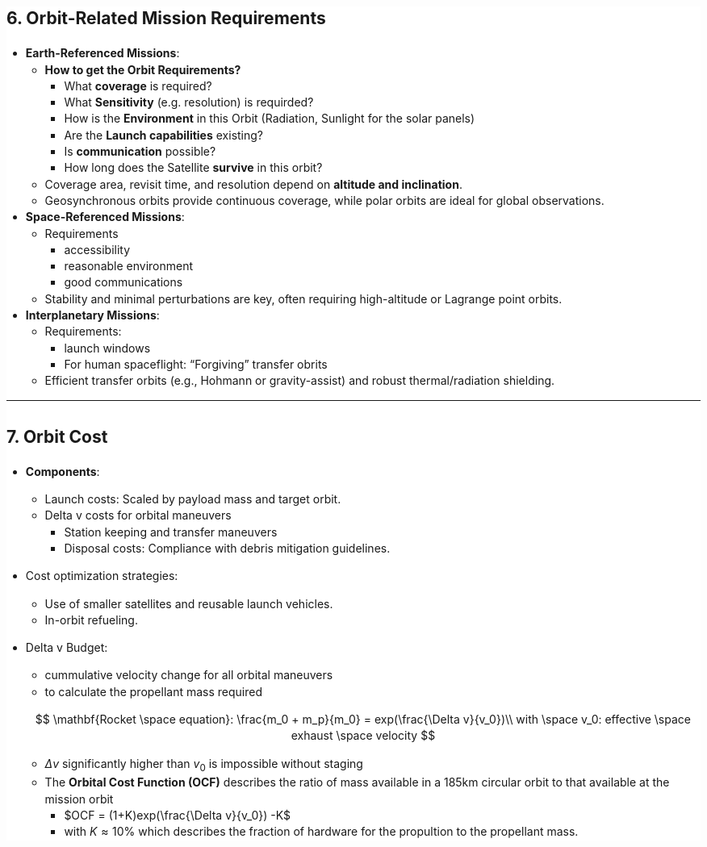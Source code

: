 ## **6. Orbit-Related Mission Requirements**

- **Earth-Referenced Missions**:
    - **How to get the Orbit Requirements?**
        - What **coverage** is required?
        - What **Sensitivity** (e.g. resolution) is requirded?
        - How is the **Environment** in this Orbit (Radiation, Sunlight for the solar panels)
        - Are the **Launch capabilities** existing?
        - Is **communication** possible?
        - How long does the Satellite **survive** in this orbit?
    - Coverage area, revisit time, and resolution depend on **altitude and inclination**.
    - Geosynchronous orbits provide continuous coverage, while polar orbits are ideal for global observations​​.
- **Space-Referenced Missions**:
    - Requirements
        - accessibility
        - reasonable environment
        - good communications
    - Stability and minimal perturbations are key, often requiring high-altitude or Lagrange point orbits.
- **Interplanetary Missions**:
    - Requirements:
        - launch windows
        - For human spaceflight: “Forgiving” transfer obrits
    - Efficient transfer orbits (e.g., Hohmann or gravity-assist) and robust thermal/radiation shielding​​.

---

## **7. Orbit Cost**

- **Components**:
    - Launch costs: Scaled by payload mass and target orbit.
    - Delta v costs for orbital maneuvers
        - Station keeping and transfer maneuvers
        - Disposal costs: Compliance with debris mitigation guidelines.
- Cost optimization strategies:
    - Use of smaller satellites and reusable launch vehicles.
    - In-orbit refueling​​.
- Delta v Budget:
    - cummulative velocity change for all orbital maneuvers
    - to calculate the propellant mass required
    
    $$
    \mathbf{Rocket \space equation}: \frac{m_0 + m_p}{m_0} = exp(\frac{\Delta v}{v_0})\\
    with \space v_0: effective \space exhaust \space velocity 
    $$
    
    - $\Delta v$  significantly higher than $v_0$ is impossible without staging
    - The **Orbital Cost Function (OCF)** describes the ratio of mass available in a 185km circular orbit to that available at the mission orbit
        - $OCF = (1+K)exp(\frac{\Delta v}{v_0}) -K$
        - with $K \approx 10\%$  which describes the fraction of hardware for the propultion to the propellant mass.
        